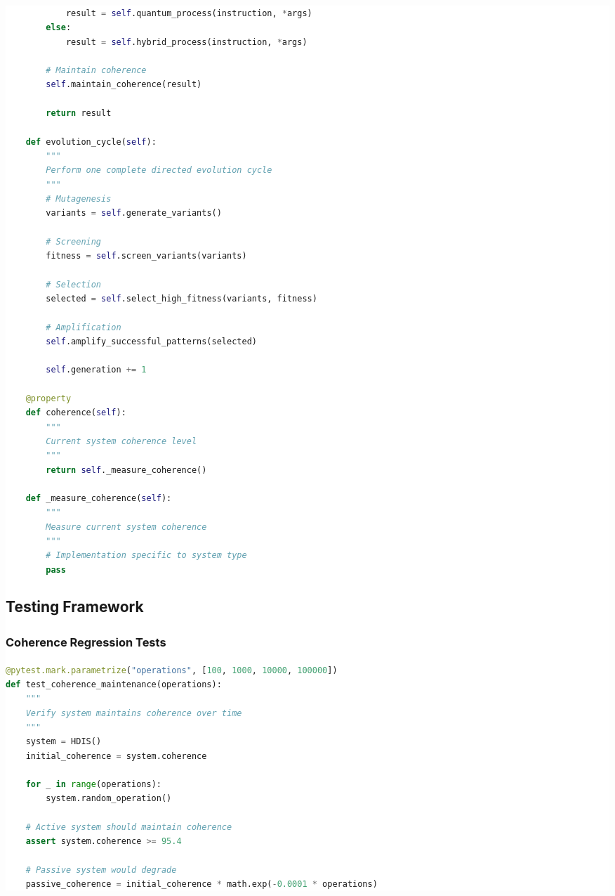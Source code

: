 ```python
            result = self.quantum_process(instruction, *args)
        else:
            result = self.hybrid_process(instruction, *args)
        
        # Maintain coherence
        self.maintain_coherence(result)
        
        return result
    
    def evolution_cycle(self):
        """
        Perform one complete directed evolution cycle
        """
        # Mutagenesis
        variants = self.generate_variants()
        
        # Screening
        fitness = self.screen_variants(variants)
        
        # Selection
        selected = self.select_high_fitness(variants, fitness)
        
        # Amplification
        self.amplify_successful_patterns(selected)
        
        self.generation += 1
    
    @property
    def coherence(self):
        """
        Current system coherence level
        """
        return self._measure_coherence()
    
    def _measure_coherence(self):
        """
        Measure current system coherence
        """
        # Implementation specific to system type
        pass
```

## Testing Framework

### Coherence Regression Tests

```python
@pytest.mark.parametrize("operations", [100, 1000, 10000, 100000])
def test_coherence_maintenance(operations):
    """
    Verify system maintains coherence over time
    """
    system = HDIS()
    initial_coherence = system.coherence
    
    for _ in range(operations):
        system.random_operation()
    
    # Active system should maintain coherence
    assert system.coherence >= 95.4
    
    # Passive system would degrade
    passive_coherence = initial_coherence * math.exp(-0.0001 * operations)
```